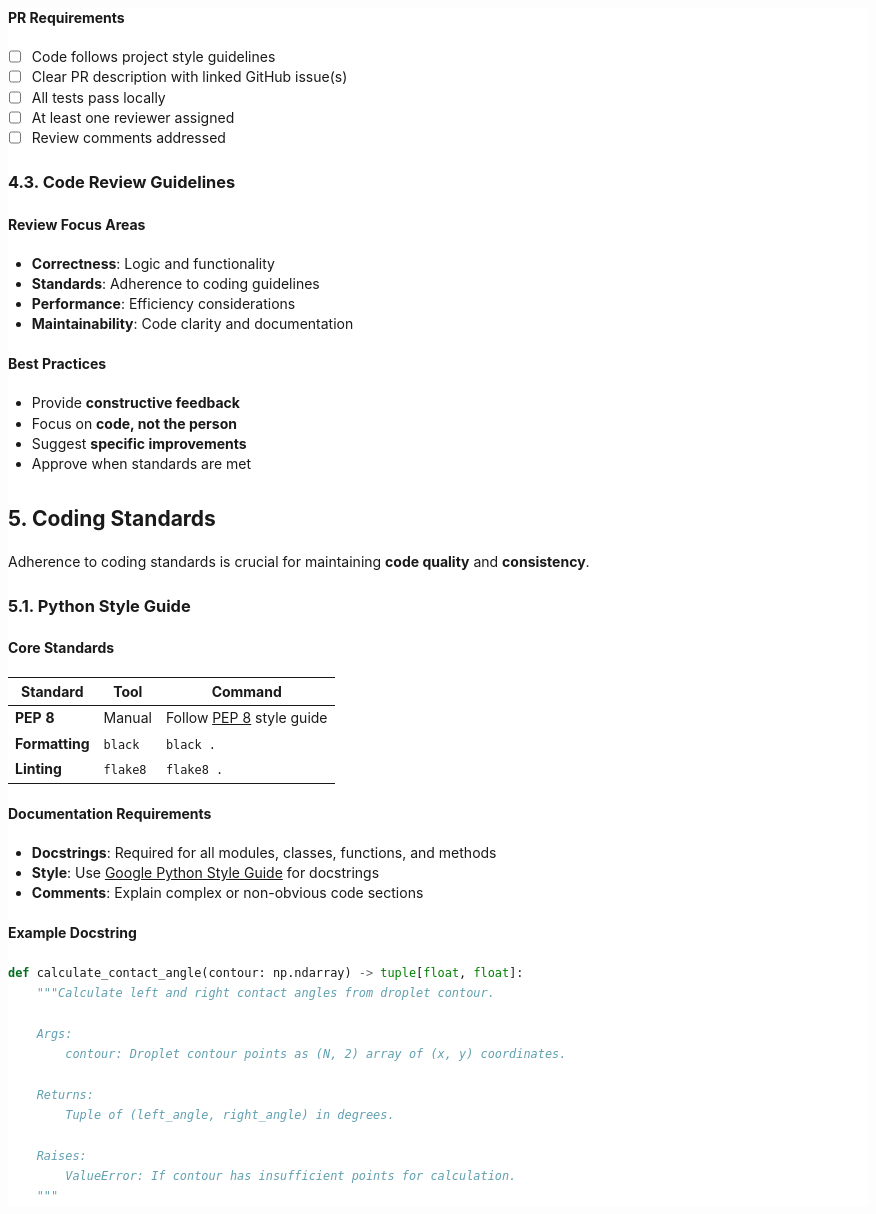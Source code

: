 #### PR Requirements

-   [ ] Code follows project style guidelines
-   [ ] Clear PR description with linked GitHub issue(s)
-   [ ] All tests pass locally
-   [ ] At least one reviewer assigned
-   [ ] Review comments addressed

### 4.3. Code Review Guidelines

#### Review Focus Areas

-   **Correctness**: Logic and functionality
-   **Standards**: Adherence to coding guidelines
-   **Performance**: Efficiency considerations
-   **Maintainability**: Code clarity and documentation

#### Best Practices

-   Provide **constructive feedback**
-   Focus on **code, not the person**
-   Suggest **specific improvements**
-   Approve when standards are met

## 5. Coding Standards

Adherence to coding standards is crucial for maintaining **code quality** and **consistency**.

### 5.1. Python Style Guide

#### Core Standards

| Standard       | Tool     | Command                                       |
| -------------- | -------- | --------------------------------------------- |
| **PEP 8**      | Manual   | Follow [PEP 8](https://pep8.org/) style guide |
| **Formatting** | `black`  | `black .`                                     |
| **Linting**    | `flake8` | `flake8 .`                                    |

#### Documentation Requirements

-   **Docstrings**: Required for all modules, classes, functions, and methods
-   **Style**: Use [Google Python Style Guide](https://google.github.io/styleguide/pyguide.html) for docstrings
-   **Comments**: Explain complex or non-obvious code sections

#### Example Docstring

```python
def calculate_contact_angle(contour: np.ndarray) -> tuple[float, float]:
    """Calculate left and right contact angles from droplet contour.

    Args:
        contour: Droplet contour points as (N, 2) array of (x, y) coordinates.

    Returns:
        Tuple of (left_angle, right_angle) in degrees.

    Raises:
        ValueError: If contour has insufficient points for calculation.
    """
```
